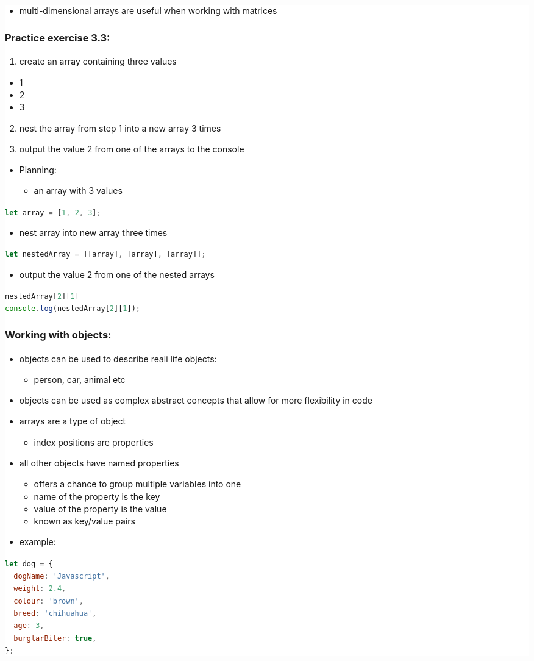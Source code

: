- multi-dimensional arrays are useful when working with matrices

### Practice exercise 3.3:

1. create an array containing three values

- 1
- 2
- 3

2. nest the array from step 1 into a new array 3 times

3. output the value 2 from one of the arrays to the console

- Planning:

  - an array with 3 values

```Javascript
let array = [1, 2, 3];
```

- nest array into new array three times

```Javascript
let nestedArray = [[array], [array], [array]];
```

- output the value 2 from one of the nested arrays

```Javascript
nestedArray[2][1]
console.log(nestedArray[2][1]);
```

### Working with objects:

- objects can be used to describe reali life objects:

  - person, car, animal etc

- objects can be used as complex abstract concepts that allow for more flexibility in code

- arrays are a type of object

  - index positions are properties

- all other objects have named properties

  - offers a chance to group multiple variables into one
  - name of the property is the key
  - value of the property is the value
  - known as key/value pairs

- example:

```Javascript
let dog = {
  dogName: 'Javascript',
  weight: 2.4,
  colour: 'brown',
  breed: 'chihuahua',
  age: 3,
  burglarBiter: true,
};
```
